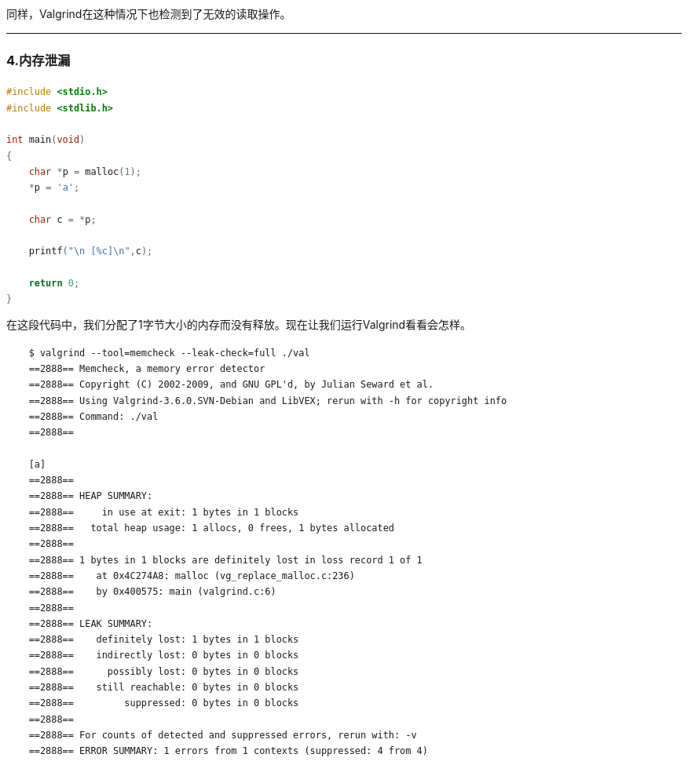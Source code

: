 同样，Valgrind在这种情况下也检测到了无效的读取操作。

---

### 4.内存泄漏 ###

~~~c++
#include <stdio.h>
#include <stdlib.h> 

int main(void)
{
    char *p = malloc(1);
    *p = 'a'; 

    char c = *p; 

    printf("\n [%c]\n",c); 

    return 0;
}
~~~

在这段代码中，我们分配了1字节大小的内存而没有释放。现在让我们运行Valgrind看看会怎样。

~~~
    $ valgrind --tool=memcheck --leak-check=full ./val
	==2888== Memcheck, a memory error detector
	==2888== Copyright (C) 2002-2009, and GNU GPL'd, by Julian Seward et al.
	==2888== Using Valgrind-3.6.0.SVN-Debian and LibVEX; rerun with -h for copyright info
	==2888== Command: ./val
	==2888== 
	
	[a]
	==2888==
	==2888== HEAP SUMMARY:
	==2888==     in use at exit: 1 bytes in 1 blocks
	==2888==   total heap usage: 1 allocs, 0 frees, 1 bytes allocated
	==2888==
	==2888== 1 bytes in 1 blocks are definitely lost in loss record 1 of 1
	==2888==    at 0x4C274A8: malloc (vg_replace_malloc.c:236)
	==2888==    by 0x400575: main (valgrind.c:6)
	==2888==
	==2888== LEAK SUMMARY:
	==2888==    definitely lost: 1 bytes in 1 blocks
	==2888==    indirectly lost: 0 bytes in 0 blocks
	==2888==      possibly lost: 0 bytes in 0 blocks
	==2888==    still reachable: 0 bytes in 0 blocks
	==2888==         suppressed: 0 bytes in 0 blocks
	==2888==
	==2888== For counts of detected and suppressed errors, rerun with: -v
	==2888== ERROR SUMMARY: 1 errors from 1 contexts (suppressed: 4 from 4)
~~~
